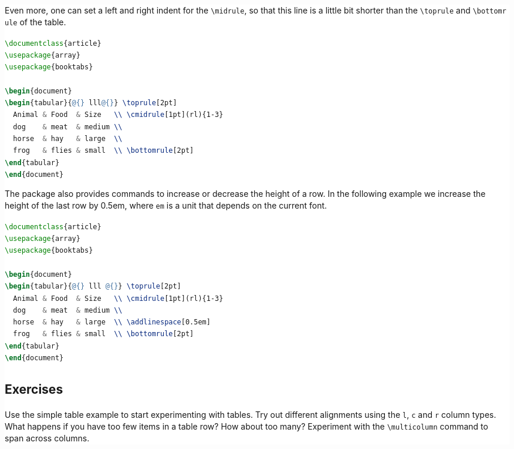 

Even more, one can set a left and right indent for the `\midrule`, so
that this line is a little bit shorter than the `\toprule` and
`\bottomrule` of the table.


```latex
\documentclass{article}
\usepackage{array}
\usepackage{booktabs}

\begin{document}
\begin{tabular}{@{} lll@{}} \toprule[2pt]
  Animal & Food  & Size   \\ \cmidrule[1pt](rl){1-3}
  dog    & meat  & medium \\
  horse  & hay   & large  \\
  frog   & flies & small  \\ \bottomrule[2pt]
\end{tabular}
\end{document}
```


The package also provides commands to increase or decrease the height
of a row. In the following example we increase the height of the
last row by 0.5em, where `em` is a unit that depends  on the current font.


```latex
\documentclass{article}
\usepackage{array}
\usepackage{booktabs}

\begin{document}
\begin{tabular}{@{} lll @{}} \toprule[2pt]
  Animal & Food  & Size   \\ \cmidrule[1pt](rl){1-3}
  dog    & meat  & medium \\
  horse  & hay   & large  \\ \addlinespace[0.5em]
  frog   & flies & small  \\ \bottomrule[2pt]
\end{tabular}
\end{document}
```


## Exercises

Use the simple table example to start experimenting with tables. Try out
different alignments using the `l`, `c` and `r` column types. What happens if
you have too few items in a table row? How about too many? Experiment with the
`\multicolumn` command to span across columns.
